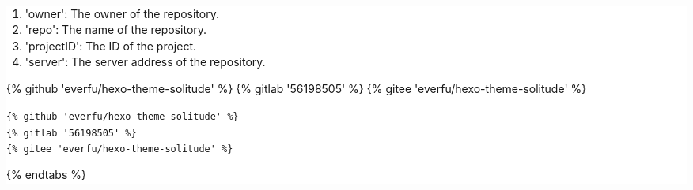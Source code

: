 



1. 'owner': The owner of the repository.
2. 'repo': The name of the repository.
3. 'projectID': The ID of the project.
4. 'server': The server address of the repository.





{% github 'everfu/hexo-theme-solitude' %}
{% gitlab '56198505' %}
{% gitee 'everfu/hexo-theme-solitude' %}





```markdown
{% github 'everfu/hexo-theme-solitude' %}
{% gitlab '56198505' %}
{% gitee 'everfu/hexo-theme-solitude' %}
```



{% endtabs %}